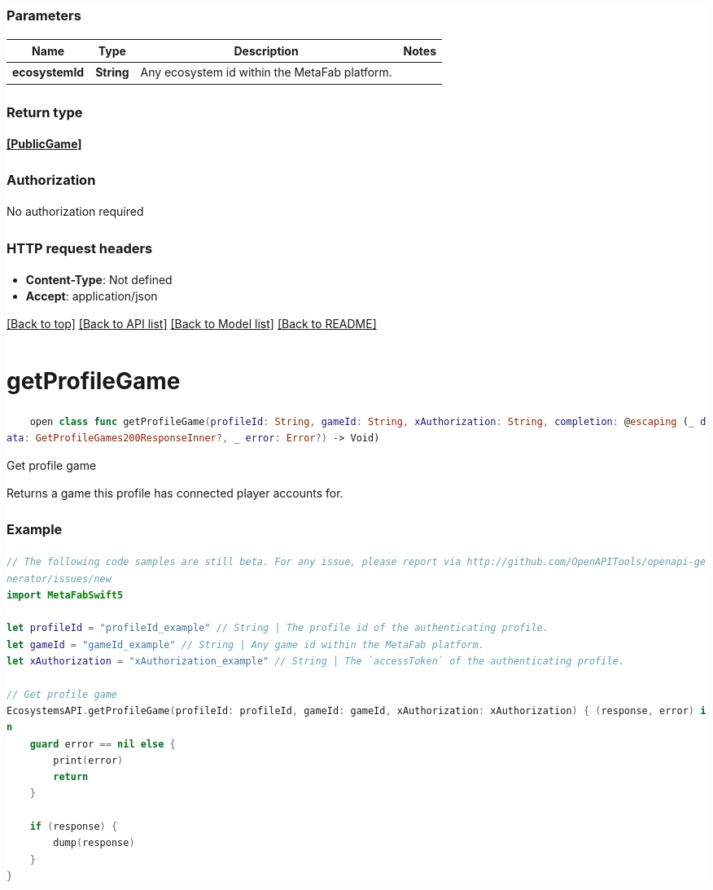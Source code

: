 ### Parameters

Name | Type | Description  | Notes
------------- | ------------- | ------------- | -------------
 **ecosystemId** | **String** | Any ecosystem id within the MetaFab platform. | 

### Return type

[**[PublicGame]**](PublicGame.md)

### Authorization

No authorization required

### HTTP request headers

 - **Content-Type**: Not defined
 - **Accept**: application/json

[[Back to top]](#) [[Back to API list]](../README.md#documentation-for-api-endpoints) [[Back to Model list]](../README.md#documentation-for-models) [[Back to README]](../README.md)

# **getProfileGame**
```swift
    open class func getProfileGame(profileId: String, gameId: String, xAuthorization: String, completion: @escaping (_ data: GetProfileGames200ResponseInner?, _ error: Error?) -> Void)
```

Get profile game

Returns a game this profile has connected player accounts for.

### Example
```swift
// The following code samples are still beta. For any issue, please report via http://github.com/OpenAPITools/openapi-generator/issues/new
import MetaFabSwift5

let profileId = "profileId_example" // String | The profile id of the authenticating profile.
let gameId = "gameId_example" // String | Any game id within the MetaFab platform.
let xAuthorization = "xAuthorization_example" // String | The `accessToken` of the authenticating profile.

// Get profile game
EcosystemsAPI.getProfileGame(profileId: profileId, gameId: gameId, xAuthorization: xAuthorization) { (response, error) in
    guard error == nil else {
        print(error)
        return
    }

    if (response) {
        dump(response)
    }
}
```
